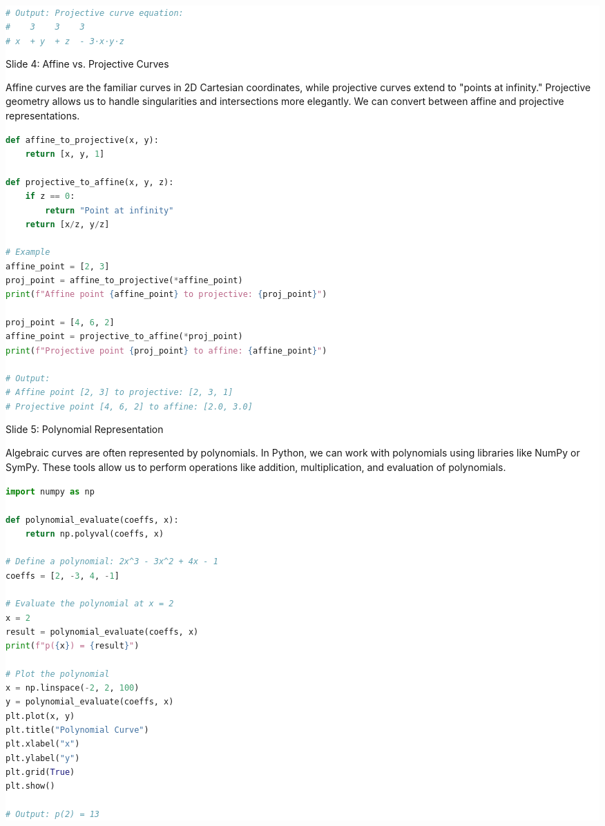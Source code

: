 ```python
# Output: Projective curve equation:
#    3    3    3
# x  + y  + z  - 3⋅x⋅y⋅z
```

Slide 4: Affine vs. Projective Curves

Affine curves are the familiar curves in 2D Cartesian coordinates, while projective curves extend to "points at infinity." Projective geometry allows us to handle singularities and intersections more elegantly. We can convert between affine and projective representations.

```python
def affine_to_projective(x, y):
    return [x, y, 1]

def projective_to_affine(x, y, z):
    if z == 0:
        return "Point at infinity"
    return [x/z, y/z]

# Example
affine_point = [2, 3]
proj_point = affine_to_projective(*affine_point)
print(f"Affine point {affine_point} to projective: {proj_point}")

proj_point = [4, 6, 2]
affine_point = projective_to_affine(*proj_point)
print(f"Projective point {proj_point} to affine: {affine_point}")

# Output:
# Affine point [2, 3] to projective: [2, 3, 1]
# Projective point [4, 6, 2] to affine: [2.0, 3.0]
```

Slide 5: Polynomial Representation

Algebraic curves are often represented by polynomials. In Python, we can work with polynomials using libraries like NumPy or SymPy. These tools allow us to perform operations like addition, multiplication, and evaluation of polynomials.

```python
import numpy as np

def polynomial_evaluate(coeffs, x):
    return np.polyval(coeffs, x)

# Define a polynomial: 2x^3 - 3x^2 + 4x - 1
coeffs = [2, -3, 4, -1]

# Evaluate the polynomial at x = 2
x = 2
result = polynomial_evaluate(coeffs, x)
print(f"p({x}) = {result}")

# Plot the polynomial
x = np.linspace(-2, 2, 100)
y = polynomial_evaluate(coeffs, x)
plt.plot(x, y)
plt.title("Polynomial Curve")
plt.xlabel("x")
plt.ylabel("y")
plt.grid(True)
plt.show()

# Output: p(2) = 13
```
